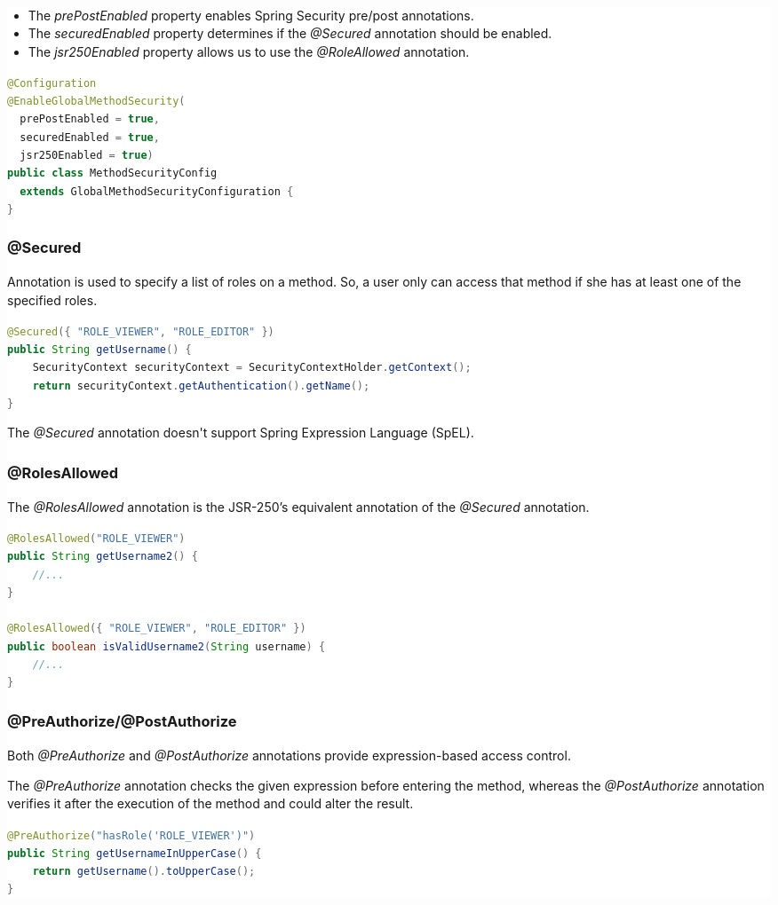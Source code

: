 - The _prePostEnabled_ property enables Spring Security pre/post annotations.
- The _securedEnabled_ property determines if the _@Secured_ annotation should be enabled.
- The _jsr250Enabled_ property allows us to use the _@RoleAllowed_ annotation.

```Java
@Configuration
@EnableGlobalMethodSecurity(
  prePostEnabled = true, 
  securedEnabled = true, 
  jsr250Enabled = true)
public class MethodSecurityConfig 
  extends GlobalMethodSecurityConfiguration {
}
```

### @Secured

Annotation is used to specify a list of roles on a method. So, a user only can access that method if she has at least one of the specified roles.

```Java
@Secured({ "ROLE_VIEWER", "ROLE_EDITOR" })
public String getUsername() {
    SecurityContext securityContext = SecurityContextHolder.getContext();
    return securityContext.getAuthentication().getName();
}
```

The _@Secured_ annotation doesn't support Spring Expression Language (SpEL).

### @RolesAllowed

The _@RolesAllowed_ annotation is the JSR-250’s equivalent annotation of the _@Secured_ annotation.

```Java
@RolesAllowed("ROLE_VIEWER")
public String getUsername2() {
    //...
}
    
@RolesAllowed({ "ROLE_VIEWER", "ROLE_EDITOR" })
public boolean isValidUsername2(String username) {
    //...
}
```

### @PreAuthorize/@PostAuthorize

Both _@PreAuthorize_ and _@PostAuthorize_ annotations provide expression-based access control.

The _@PreAuthorize_ annotation checks the given expression before entering the method, whereas the _@PostAuthorize_ annotation verifies it after the execution of the method and could alter the result.

```Java
@PreAuthorize("hasRole('ROLE_VIEWER')")
public String getUsernameInUpperCase() {
    return getUsername().toUpperCase();
}
```
